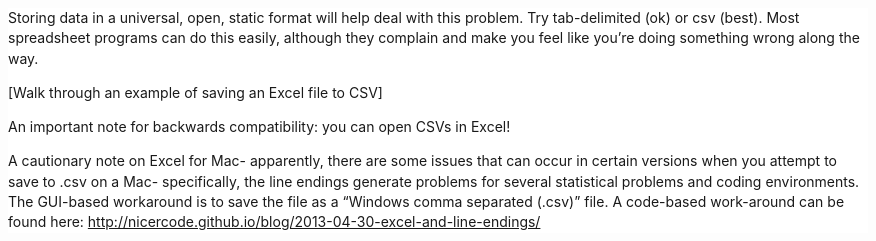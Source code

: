 Storing data in a universal, open, static format will help deal with this problem. Try tab-delimited (ok) or csv (best). Most spreadsheet programs can do this easily, although they complain and make you feel like you’re doing something wrong along the way.

[Walk through an example of saving an Excel file to CSV]

An important note for backwards compatibility: you can open CSVs in Excel!

A cautionary note on Excel for Mac- apparently, there are some issues that can occur in certain versions when you attempt to save to .csv on a Mac- specifically, the line endings generate problems for several statistical problems and coding environments. The GUI-based workaround is to save the file as a “Windows comma separated (.csv)” file. A code-based work-around can be found here:
http://nicercode.github.io/blog/2013-04-30-excel-and-line-endings/


